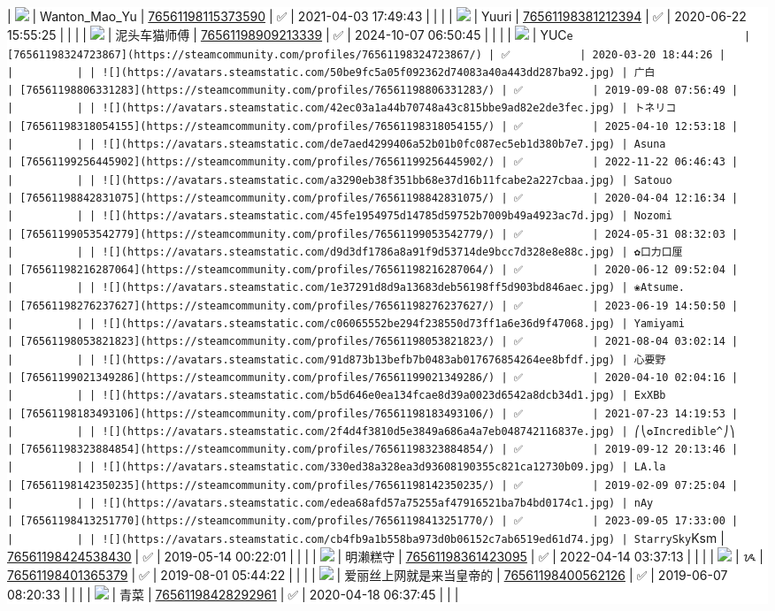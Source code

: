 | ![](https://avatars.steamstatic.com/df3b80bdc405a651bf29f60f3c53354e52205c13.jpg) | Wanton_Mao_Yu                   | [76561198115373590](https://steamcommunity.com/profiles/76561198115373590/) | ✅           | 2021-04-03 17:49:43 |                     |          |
| ![](https://avatars.steamstatic.com/54239749da42e57adca04d00e8f737dda793b40f.jpg) | Yuuri                           | [76561198381212394](https://steamcommunity.com/profiles/76561198381212394/) | ✅           | 2020-06-22 15:55:25 |                     |          |
| ![](https://avatars.steamstatic.com/358716a266b1691d370d4057c00679bce5534416.jpg) | 泥头车猫师傅                          | [76561198909213339](https://steamcommunity.com/profiles/76561198909213339/) | ✅           | 2024-10-07 06:50:45 |                     |          |
| ![](https://avatars.steamstatic.com/77cfc1da610d605a9a3cf7fd91531d7b4a04f56b.jpg) | YUC`e                           | [76561198324723867](https://steamcommunity.com/profiles/76561198324723867/) | ✅           | 2020-03-20 18:44:26 |                     |          |
| ![](https://avatars.steamstatic.com/50be9fc5a05f092362d74083a40a443dd287ba92.jpg) | 广白                              | [76561198806331283](https://steamcommunity.com/profiles/76561198806331283/) | ✅           | 2019-09-08 07:56:49 |                     |          |
| ![](https://avatars.steamstatic.com/42ec03a1a44b70748a43c815bbe9ad82e2de3fec.jpg) | トネリコ                            | [76561198318054155](https://steamcommunity.com/profiles/76561198318054155/) | ✅           | 2025-04-10 12:53:18 |                     |          |
| ![](https://avatars.steamstatic.com/de7aed4299406a52b01b0fc087ec5eb1d380b7e7.jpg) | Asuna                           | [76561199256445902](https://steamcommunity.com/profiles/76561199256445902/) | ✅           | 2022-11-22 06:46:43 |                     |          |
| ![](https://avatars.steamstatic.com/a3290eb38f351bb68e37d16b11fcabe2a227cbaa.jpg) | Satouo                          | [76561198842831075](https://steamcommunity.com/profiles/76561198842831075/) | ✅           | 2020-04-04 12:16:34 |                     |          |
| ![](https://avatars.steamstatic.com/45fe1954975d14785d59752b7009b49a4923ac7d.jpg) | Nozomi                          | [76561199053542779](https://steamcommunity.com/profiles/76561199053542779/) | ✅           | 2024-05-31 08:32:03 |                     |          |
| ![](https://avatars.steamstatic.com/d9d3df1786a8a91f9d53714de9bcc7d328e8e88c.jpg) | ✿口力口厘                           | [76561198216287064](https://steamcommunity.com/profiles/76561198216287064/) | ✅           | 2020-06-12 09:52:04 |                     |          |
| ![](https://avatars.steamstatic.com/1e37291d8d9a13683deb56198ff5d903bd846aec.jpg) | ❀Atsume.                        | [76561198276237627](https://steamcommunity.com/profiles/76561198276237627/) | ✅           | 2023-06-19 14:50:50 |                     |          |
| ![](https://avatars.steamstatic.com/c06065552be294f238550d73ff1a6e36d9f47068.jpg) | Yamiyami                        | [76561198053821823](https://steamcommunity.com/profiles/76561198053821823/) | ✅           | 2021-08-04 03:02:14 |                     |          |
| ![](https://avatars.steamstatic.com/91d873b13befb7b0483ab017676854264ee8bfdf.jpg) | 心要野                             | [76561199021349286](https://steamcommunity.com/profiles/76561199021349286/) | ✅           | 2020-04-10 02:04:16 |                     |          |
| ![](https://avatars.steamstatic.com/b5d646e0ea134fcae8d39a0023d6542a8dcb34d1.jpg) | ExXBb                           | [76561198183493106](https://steamcommunity.com/profiles/76561198183493106/) | ✅           | 2021-07-23 14:19:53 |                     |          |
| ![](https://avatars.steamstatic.com/2f4d4f3810d5e3849a686a4a7eb048742116837e.jpg) | ⎛⎝✪Incredible^⎠⎞                | [76561198323884854](https://steamcommunity.com/profiles/76561198323884854/) | ✅           | 2019-09-12 20:13:46 |                     |          |
| ![](https://avatars.steamstatic.com/330ed38a328ea3d93608190355c821ca12730b09.jpg) | LA.la                           | [76561198142350235](https://steamcommunity.com/profiles/76561198142350235/) | ✅           | 2019-02-09 07:25:04 |                     |          |
| ![](https://avatars.steamstatic.com/edea68afd57a75255af47916521ba7b4bd0174c1.jpg) | nAy                             | [76561198413251770](https://steamcommunity.com/profiles/76561198413251770/) | ✅           | 2023-09-05 17:33:00 |                     |          |
| ![](https://avatars.steamstatic.com/cb4fb9a1b558ba973d0b06152c7ab6519ed61d74.jpg) | StarrySky`Ksm                   | [76561198424538430](https://steamcommunity.com/profiles/76561198424538430/) | ✅           | 2019-05-14 00:22:01 |                     |          |
| ![](https://avatars.steamstatic.com/4a575e0d9f17ea04cd5ab4ed0d7a382a4b906b4d.jpg) | 明濑糕守                            | [76561198361423095](https://steamcommunity.com/profiles/76561198361423095/) | ✅           | 2022-04-14 03:37:13 |                     |          |
| ![](https://avatars.steamstatic.com/60864497707d79eabcca5bb1b661ee483702a97a.jpg) | ᝰ                               | [76561198401365379](https://steamcommunity.com/profiles/76561198401365379/) | ✅           | 2019-08-01 05:44:22 |                     |          |
| ![](https://avatars.steamstatic.com/ac609452204c2c3515f87d807724d7bbafc5fa3e.jpg) | 爱丽丝上网就是来当皇帝的                    | [76561198400562126](https://steamcommunity.com/profiles/76561198400562126/) | ✅           | 2019-06-07 08:20:33 |                     |          |
| ![](https://avatars.steamstatic.com/9ab854c23ad39c58c4a0dcb78a9104a2cd9691d4.jpg) | 青菜                              | [76561198428292961](https://steamcommunity.com/profiles/76561198428292961/) | ✅           | 2020-04-18 06:37:45 |                     |          |